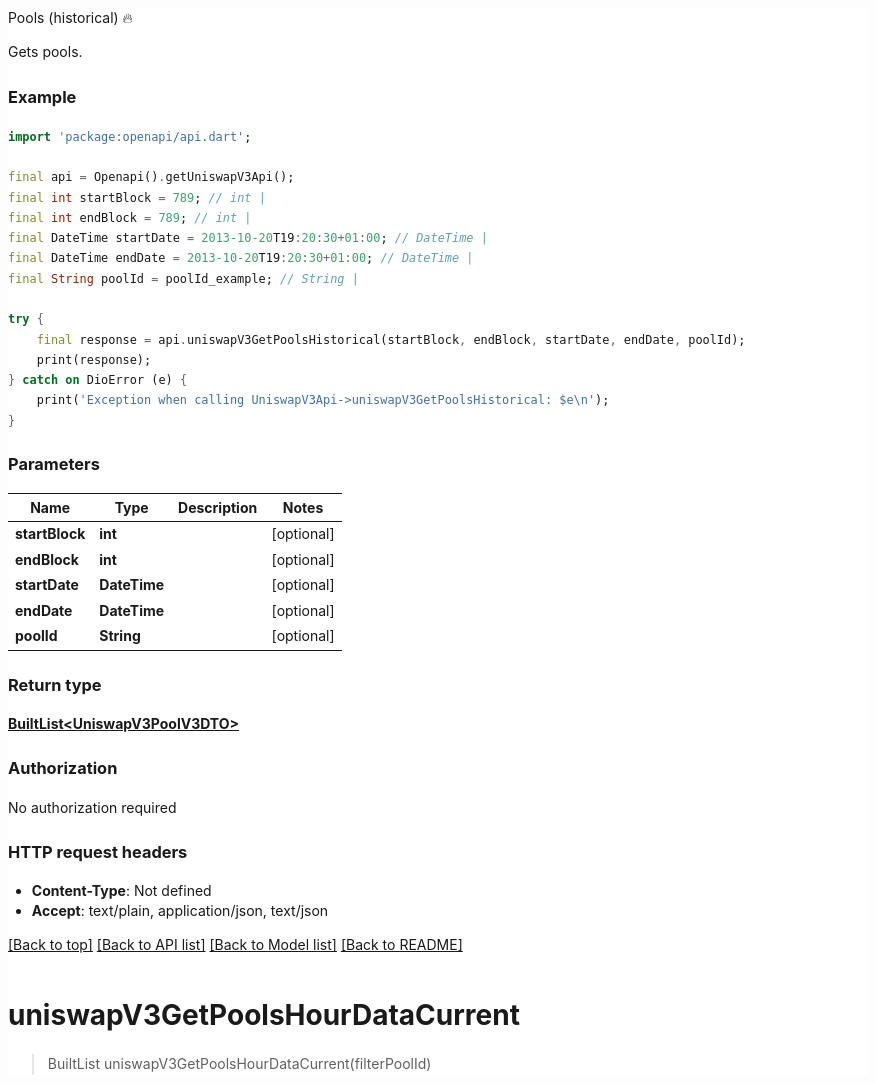Pools (historical) 🔥

Gets pools.

### Example
```dart
import 'package:openapi/api.dart';

final api = Openapi().getUniswapV3Api();
final int startBlock = 789; // int | 
final int endBlock = 789; // int | 
final DateTime startDate = 2013-10-20T19:20:30+01:00; // DateTime | 
final DateTime endDate = 2013-10-20T19:20:30+01:00; // DateTime | 
final String poolId = poolId_example; // String | 

try {
    final response = api.uniswapV3GetPoolsHistorical(startBlock, endBlock, startDate, endDate, poolId);
    print(response);
} catch on DioError (e) {
    print('Exception when calling UniswapV3Api->uniswapV3GetPoolsHistorical: $e\n');
}
```

### Parameters

Name | Type | Description  | Notes
------------- | ------------- | ------------- | -------------
 **startBlock** | **int**|  | [optional] 
 **endBlock** | **int**|  | [optional] 
 **startDate** | **DateTime**|  | [optional] 
 **endDate** | **DateTime**|  | [optional] 
 **poolId** | **String**|  | [optional] 

### Return type

[**BuiltList&lt;UniswapV3PoolV3DTO&gt;**](UniswapV3PoolV3DTO.md)

### Authorization

No authorization required

### HTTP request headers

 - **Content-Type**: Not defined
 - **Accept**: text/plain, application/json, text/json

[[Back to top]](#) [[Back to API list]](../README.md#documentation-for-api-endpoints) [[Back to Model list]](../README.md#documentation-for-models) [[Back to README]](../README.md)

# **uniswapV3GetPoolsHourDataCurrent**
> BuiltList<UniswapV3PoolHourDataV3DTO> uniswapV3GetPoolsHourDataCurrent(filterPoolId)
